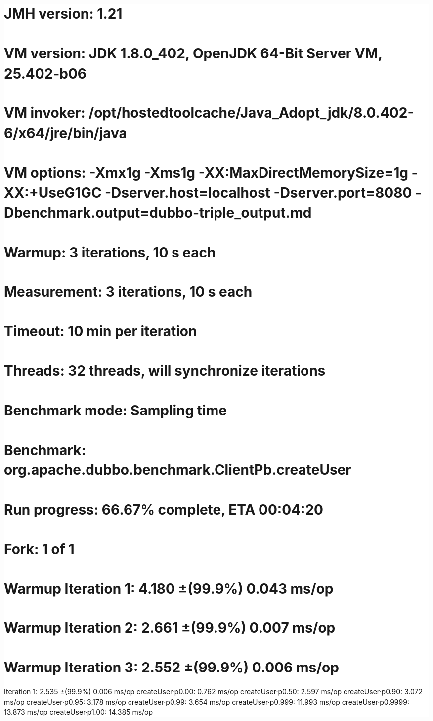 
# JMH version: 1.21
# VM version: JDK 1.8.0_402, OpenJDK 64-Bit Server VM, 25.402-b06
# VM invoker: /opt/hostedtoolcache/Java_Adopt_jdk/8.0.402-6/x64/jre/bin/java
# VM options: -Xmx1g -Xms1g -XX:MaxDirectMemorySize=1g -XX:+UseG1GC -Dserver.host=localhost -Dserver.port=8080 -Dbenchmark.output=dubbo-triple_output.md
# Warmup: 3 iterations, 10 s each
# Measurement: 3 iterations, 10 s each
# Timeout: 10 min per iteration
# Threads: 32 threads, will synchronize iterations
# Benchmark mode: Sampling time
# Benchmark: org.apache.dubbo.benchmark.ClientPb.createUser

# Run progress: 66.67% complete, ETA 00:04:20
# Fork: 1 of 1
# Warmup Iteration   1: 4.180 ±(99.9%) 0.043 ms/op
# Warmup Iteration   2: 2.661 ±(99.9%) 0.007 ms/op
# Warmup Iteration   3: 2.552 ±(99.9%) 0.006 ms/op
Iteration   1: 2.535 ±(99.9%) 0.006 ms/op
                 createUser·p0.00:   0.762 ms/op
                 createUser·p0.50:   2.597 ms/op
                 createUser·p0.90:   3.072 ms/op
                 createUser·p0.95:   3.178 ms/op
                 createUser·p0.99:   3.654 ms/op
                 createUser·p0.999:  11.993 ms/op
                 createUser·p0.9999: 13.873 ms/op
                 createUser·p1.00:   14.385 ms/op
